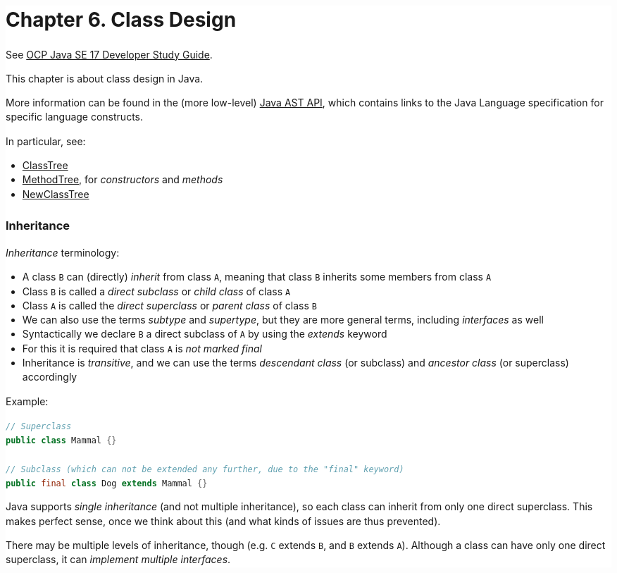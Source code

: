 # Chapter 6. Class Design

See [OCP Java SE 17 Developer Study Guide](https://www.amazon.com/Oracle-Certified-Professional-Developer-Study/dp/1119864585/ref=sr_1_1?crid=1GIZNHYFXHAK4&dib=eyJ2IjoiMSJ9.Mz5O0lUSaZhUZ-O1Mi__dRPfXHL9GM_CfZ3JDTz910a2d8XI7Vsfj7zwcywJAfMcubfCglH02m8PwlAk_DORk8SS5460zaDP1fskFDX4sUiFVR4pxE1Ln0VIY-g5awTQaOJKp4t0Y1HchXkrw0HtOeVSHg3dHG8Jql9TibGCj-WeXYyNdMp4zWtgM4EimHpl4wvlJZufvGpNjNEmXIObAd2B1mp1skt5k7v_B-k_Ip4.bRERgxl7gsekO5AihUKuOeT_yoO6Bsg7jHigb4sjHEM&dib_tag=se&keywords=ocp+java+se17&qid=1714573695&sprefix=ocp+java+%2Caps%2C192&sr=8-1).

This chapter is about class design in Java.

More information can be found in the (more low-level)
[Java AST API](https://docs.oracle.com/en/java/javase/17/docs/api/jdk.compiler/com/sun/source/tree/package-summary.html),
which contains links to the Java Language specification for specific language constructs.

In particular, see:
* [ClassTree](https://docs.oracle.com/en/java/javase/17/docs/api/jdk.compiler/com/sun/source/tree/ClassTree.html)
* [MethodTree](https://docs.oracle.com/en/java/javase/17/docs/api/jdk.compiler/com/sun/source/tree/MethodTree.html), for *constructors* and *methods*
* [NewClassTree](https://docs.oracle.com/en/java/javase/17/docs/api/jdk.compiler/com/sun/source/tree/NewClassTree.html)

### Inheritance

*Inheritance* terminology:
* A class `B` can (directly) *inherit* from class `A`, meaning that class `B` inherits some members from class `A`
* Class `B` is called a *direct subclass* or *child class* of class `A`
* Class `A` is called the *direct superclass* or *parent class* of class `B`
* We can also use the terms *subtype* and *supertype*, but they are more general terms, including *interfaces* as well
* Syntactically we declare `B` a direct subclass of `A` by using the *extends* keyword
* For this it is required that class `A` is *not marked final*
* Inheritance is *transitive*, and we can use the terms *descendant class* (or subclass) and *ancestor class* (or superclass) accordingly

Example:

```java
// Superclass
public class Mammal {}

// Subclass (which can not be extended any further, due to the "final" keyword)
public final class Dog extends Mammal {}
```

Java supports *single inheritance* (and not multiple inheritance), so each class can inherit from only one direct superclass.
This makes perfect sense, once we think about this (and what kinds of issues are thus prevented).

There may be multiple levels of inheritance, though (e.g. `C` extends `B`, and `B` extends `A`).
Although a class can have only one direct superclass, it can *implement multiple interfaces*.
